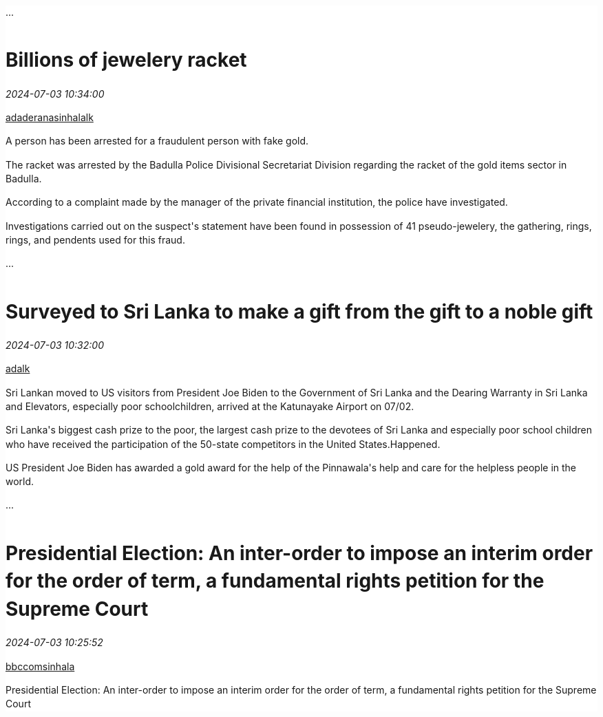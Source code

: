 ...



# Billions of jewelery racket

*2024-07-03 10:34:00*

[adaderanasinhalalk](http://sinhala.adaderana.lk/news/198436)

A person has been arrested for a fraudulent person with fake gold.

The racket was arrested by the Badulla Police Divisional Secretariat Division regarding the racket of the gold items sector in Badulla.

According to a complaint made by the manager of the private financial institution, the police have investigated.

Investigations carried out on the suspect's statement have been found in possession of 41 pseudo-jewelery, the gathering, rings, rings, and pendents used for this fraud.

...



# Surveyed to Sri Lanka to make a gift from the gift to a noble gift

*2024-07-03 10:32:00*

[adalk](https://www.ada.lk/picture_story/තෑග්ගෙන්-තෑග්ග-උතුම්-තෑග්ගක්-කිරිමට-ලංකාවට-ආපු-සනුහක්/10-410586)

Sri Lankan moved to US visitors from President Joe Biden to the Government of Sri Lanka and the Dearing Warranty in Sri Lanka and Elevators, especially poor schoolchildren, arrived at the Katunayake Airport on 07/02.

Sri Lanka's biggest cash prize to the poor, the largest cash prize to the devotees of Sri Lanka and especially poor school children who have received the participation of the 50-state competitors in the United States.Happened.

US President Joe Biden has awarded a gold award for the help of the Pinnawala's help and care for the helpless people in the world.

...



# Presidential Election: An inter-order to impose an interim order for the order of term, a fundamental rights petition for the Supreme Court

*2024-07-03 10:25:52*

[bbccomsinhala](https://www.bbc.com/sinhala/articles/c3gdx3ydzv8o)

Presidential Election: An inter-order to impose an interim order for the order of term, a fundamental rights petition for the Supreme Court
